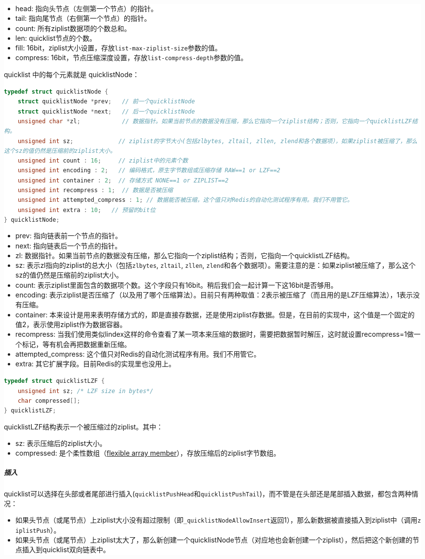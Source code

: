 - head: 指向头节点（左侧第一个节点）的指针。
- tail: 指向尾节点（右侧第一个节点）的指针。
- count: 所有ziplist数据项的个数总和。
- len: quicklist节点的个数。
- fill: 16bit，ziplist大小设置，存放`list-max-ziplist-size`参数的值。
- compress: 16bit，节点压缩深度设置，存放`list-compress-depth`参数的值。

quicklist 中的每个元素就是 quicklistNode：

```c
typedef struct quicklistNode {
    struct quicklistNode *prev;   // 前一个quicklistNode
    struct quicklistNode *next;   // 后一个quicklistNode
    unsigned char *zl;            // 数据指针。如果当前节点的数据没有压缩，那么它指向一个ziplist结构；否则，它指向一个quicklistLZF结构。
    unsigned int sz;             // ziplist的字节大小(包括zlbytes, zltail, zllen, zlend和各个数据项），如果ziplist被压缩了，那么这个sz的值仍然是压缩前的ziplist大小。
    unsigned int count : 16;     // ziplist中的元素个数
    unsigned int encoding : 2;   // 编码格式，原生字节数组或压缩存储 RAW==1 or LZF==2
    unsigned int container : 2;  // 存储方式 NONE==1 or ZIPLIST==2
    unsigned int recompress : 1;  // 数据是否被压缩
    unsigned int attempted_compress : 1; // 数据能否被压缩，这个值只对Redis的自动化测试程序有用。我们不用管它。
    unsigned int extra : 10;   // 预留的bit位
} quicklistNode;
```

- prev: 指向链表前一个节点的指针。
- next: 指向链表后一个节点的指针。
- zl: 数据指针。如果当前节点的数据没有压缩，那么它指向一个ziplist结构；否则，它指向一个quicklistLZF结构。
- sz: 表示zl指向的ziplist的总大小（包括`zlbytes`, `zltail`, `zllen`, `zlend`和各个数据项）。需要注意的是：如果ziplist被压缩了，那么这个sz的值仍然是压缩前的ziplist大小。
- count: 表示ziplist里面包含的数据项个数。这个字段只有16bit。稍后我们会一起计算一下这16bit是否够用。
- encoding: 表示ziplist是否压缩了（以及用了哪个压缩算法）。目前只有两种取值：2表示被压缩了（而且用的是LZF压缩算法），1表示没有压缩。
- container: 本来设计是用来表明存储方式的，即是直接存数据，还是使用ziplist存数据。但是，在目前的实现中，这个值是一个固定的值2，表示使用ziplist作为数据容器。
- recompress: 当我们使用类似lindex这样的命令查看了某一项本来压缩的数据时，需要把数据暂时解压，这时就设置recompress=1做一个标记，等有机会再把数据重新压缩。
- attempted_compress: 这个值只对Redis的自动化测试程序有用。我们不用管它。
- extra: 其它扩展字段。目前Redis的实现里也没用上。

```c
typedef struct quicklistLZF {
    unsigned int sz; /* LZF size in bytes*/
    char compressed[];
} quicklistLZF;
```

quicklistLZF结构表示一个被压缩过的ziplist。其中：

- sz: 表示压缩后的ziplist大小。
- compressed: 是个柔性数组（[flexible array member](https://en.wikipedia.org/wiki/Flexible_array_member)），存放压缩后的ziplist字节数组。

##### 插入

quicklist可以选择在头部或者尾部进行插入(`quicklistPushHead`和`quicklistPushTail`)，而不管是在头部还是尾部插入数据，都包含两种情况：

- 如果头节点（或尾节点）上ziplist大小没有超过限制（即`_quicklistNodeAllowInsert`返回1），那么新数据被直接插入到ziplist中（调用`ziplistPush`）。
- 如果头节点（或尾节点）上ziplist太大了，那么新创建一个quicklistNode节点（对应地也会新创建一个ziplist），然后把这个新创建的节点插入到quicklist双向链表中。

